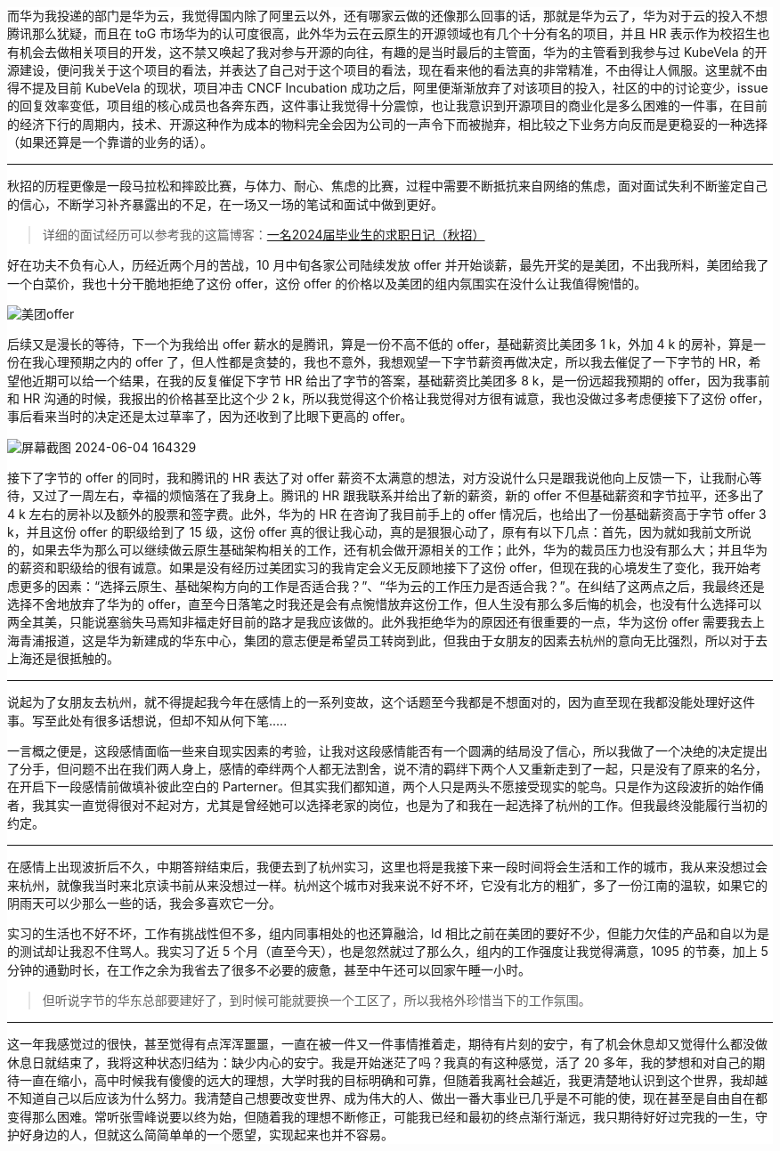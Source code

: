 而华为我投递的部门是华为云，我觉得国内除了阿里云以外，还有哪家云做的还像那么回事的话，那就是华为云了，华为对于云的投入不想腾讯那么犹疑，而且在 toG 市场华为的认可度很高，此外华为云在云原生的开源领域也有几个十分有名的项目，并且 HR 表示作为校招生也有机会去做相关项目的开发，这不禁又唤起了我对参与开源的向往，有趣的是当时最后的主管面，华为的主管看到我参与过 KubeVela 的开源建设，便问我关于这个项目的看法，并表达了自己对于这个项目的看法，现在看来他的看法真的非常精准，不由得让人佩服。这里就不由得不提及目前 KubeVela 的现状，项目冲击 CNCF Incubation 成功之后，阿里便渐渐放弃了对该项目的投入，社区的中的讨论变少，issue 的回复效率变低，项目组的核心成员也各奔东西，这件事让我觉得十分震惊，也让我意识到开源项目的商业化是多么困难的一件事，在目前的经济下行的周期内，技术、开源这种作为成本的物料完全会因为公司的一声令下而被抛弃，相比较之下业务方向反而是更稳妥的一种选择（如果还算是一个靠谱的业务的话）。

---

秋招的历程更像是一段马拉松和摔跤比赛，与体力、耐心、焦虑的比赛，过程中需要不断抵抗来自网络的焦虑，面对面试失利不断鉴定自己的信心，不断学习补齐暴露出的不足，在一场又一场的笔试和面试中做到更好。

> 详细的面试经历可以参考我的这篇博客：[一名2024届毕业生的求职日记（秋招）](https://siegelion.cn/2023/10/06/%E4%B8%80%E5%90%8D2024%E5%B1%8A%E6%AF%95%E4%B8%9A%E7%94%9F%E7%9A%84%E6%B1%82%E8%81%8C%E6%97%A5%E8%AE%B0%EF%BC%88%E7%A7%8B%E6%8B%9B%EF%BC%89/)

好在功夫不负有心人，历经近两个月的苦战，10 月中旬各家公司陆续发放 offer 并开始谈薪，最先开奖的是美团，不出我所料，美团给我了一个白菜价，我也十分干脆地拒绝了这份 offer，这份 offer 的价格以及美团的组内氛围实在没什么让我值得惋惜的。

![美团offer](https://siegelion-blog.oss-cn-beijing.aliyuncs.com/blog/%E5%B1%8F%E5%B9%95%E6%88%AA%E5%9B%BE%202024-06-04%20161752.png)

后续又是漫长的等待，下一个为我给出 offer 薪水的是腾讯，算是一份不高不低的 offer，基础薪资比美团多 1 k，外加 4 k 的房补，算是一份在我心理预期之内的 offer 了，但人性都是贪婪的，我也不意外，我想观望一下字节薪资再做决定，所以我去催促了一下字节的 HR，希望他近期可以给一个结果，在我的反复催促下字节 HR 给出了字节的答案，基础薪资比美团多 8 k，是一份远超我预期的 offer，因为我事前和 HR 沟通的时候，我报出的价格甚至比这个少 2 k，所以我觉得这个价格让我觉得对方很有诚意，我也没做过多考虑便接下了这份 offer，事后看来当时的决定还是太过草率了，因为还收到了比眼下更高的 offer。

![屏幕截图 2024-06-04 164329](https://siegelion-blog.oss-cn-beijing.aliyuncs.com/blog/%E5%B1%8F%E5%B9%95%E6%88%AA%E5%9B%BE%202024-06-04%20164329.png)

接下了字节的 offer 的同时，我和腾讯的 HR 表达了对 offer 薪资不太满意的想法，对方没说什么只是跟我说他向上反馈一下，让我耐心等待，又过了一周左右，幸福的烦恼落在了我身上。腾讯的 HR 跟我联系并给出了新的薪资，新的 offer 不但基础薪资和字节拉平，还多出了 4 k 左右的房补以及额外的股票和签字费。此外，华为的 HR 在咨询了我目前手上的 offer 情况后，也给出了一份基础薪资高于字节 offer 3 k，并且这份 offer 的职级给到了 15 级，这份 offer 真的很让我心动，真的是狠狠心动了，原有有以下几点：首先，因为就如我前文所说的，如果去华为那么可以继续做云原生基础架构相关的工作，还有机会做开源相关的工作；此外，华为的裁员压力也没有那么大；并且华为的薪资和职级给的很有诚意。如果是没有经历过美团实习的我肯定会义无反顾地接下了这份 offer，但现在我的心境发生了变化，我开始考虑更多的因素：“选择云原生、基础架构方向的工作是否适合我？”、“华为云的工作压力是否适合我？”。在纠结了这两点之后，我最终还是选择不舍地放弃了华为的 offer，直至今日落笔之时我还是会有点惋惜放弃这份工作，但人生没有那么多后悔的机会，也没有什么选择可以两全其美，只能说塞翁失马焉知非福走好目前的路才是我应该做的。此外我拒绝华为的原因还有很重要的一点，华为这份 offer 需要我去上海青浦报道，这是华为新建成的华东中心，集团的意志便是希望员工转岗到此，但我由于女朋友的因素去杭州的意向无比强烈，所以对于去上海还是很抵触的。

---

说起为了女朋友去杭州，就不得提起我今年在感情上的一系列变故，这个话题至今我都是不想面对的，因为直至现在我都没能处理好这件事。写至此处有很多话想说，但却不知从何下笔.....

一言概之便是，这段感情面临一些来自现实因素的考验，让我对这段感情能否有一个圆满的结局没了信心，所以我做了一个决绝的决定提出了分手，但问题不出在我们两人身上，感情的牵绊两个人都无法割舍，说不清的羁绊下两个人又重新走到了一起，只是没有了原来的名分，在开启下一段感情前做填补彼此空白的 Parterner。但其实我们都知道，两个人只是两头不愿接受现实的鸵鸟。只是作为这段波折的始作俑者，我其实一直觉得很对不起对方，尤其是曾经她可以选择老家的岗位，也是为了和我在一起选择了杭州的工作。但我最终没能履行当初的约定。

---

在感情上出现波折后不久，中期答辩结束后，我便去到了杭州实习，这里也将是我接下来一段时间将会生活和工作的城市，我从来没想过会来杭州，就像我当时来北京读书前从来没想过一样。杭州这个城市对我来说不好不坏，它没有北方的粗犷，多了一份江南的温软，如果它的阴雨天可以少那么一些的话，我会多喜欢它一分。

实习的生活也不好不坏，工作有挑战性但不多，组内同事相处的也还算融洽，ld 相比之前在美团的要好不少，但能力欠佳的产品和自以为是的测试却让我忍不住骂人。我实习了近 5 个月（直至今天），也是忽然就过了那么久，组内的工作强度让我觉得满意，1095 的节奏，加上 5 分钟的通勤时长，在工作之余为我省去了很多不必要的疲惫，甚至中午还可以回家午睡一小时。

> 但听说字节的华东总部要建好了，到时候可能就要换一个工区了，所以我格外珍惜当下的工作氛围。

---

这一年我感觉过的很快，甚至觉得有点浑浑噩噩，一直在被一件又一件事情推着走，期待有片刻的安宁，有了机会休息却又觉得什么都没做休息日就结束了，我将这种状态归结为：缺少内心的安宁。我是开始迷茫了吗？我真的有这种感觉，活了 20 多年，我的梦想和对自己的期待一直在缩小，高中时候我有傻傻的远大的理想，大学时我的目标明确和可靠，但随着我离社会越近，我更清楚地认识到这个世界，我却越不知道自己以后应该为什么努力。我清楚自己想要改变世界、成为伟大的人、做出一番大事业已几乎是不可能的使，现在甚至是自由自在都变得那么困难。常听张雪峰说要以终为始，但随着我的理想不断修正，可能我已经和最初的终点渐行渐远，我只期待好好过完我的一生，守护好身边的人，但就这么简简单单的一个愿望，实现起来也并不容易。
